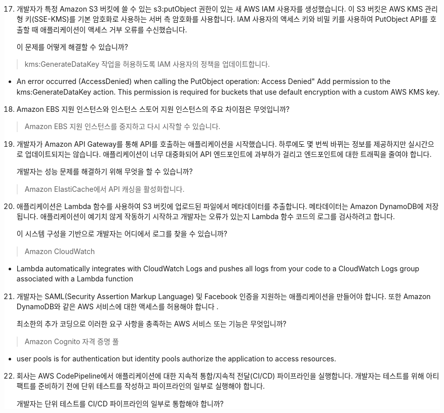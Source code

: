 
17. 개발자가 특정 Amazon S3 버킷에 쓸 수 있는 s3:putObject 권한이 있는 새 AWS IAM 사용자를 생성했습니다. 이 S3 버킷은 AWS KMS 관리형 키(SSE-KMS)를 기본 암호화로 사용하는 서버 측 암호화를 사용합니다. IAM 사용자의 액세스 키와 비밀 키를 사용하여 PutObject API를 호출할 때 애플리케이션이 액세스 거부 오류를 수신했습니다.

    이 문제를 어떻게 해결할 수 있습니까?

> kms:GenerateDataKey 작업을 허용하도록 IAM 사용자의 정책을 업데이트합니다.

- An error occurred (AccessDenied) when calling the PutObject operation: Access Denied" Add permission to the kms:GenerateDataKey action. This permission is required for buckets that use default encryption with a custom AWS KMS key.





18. Amazon EBS 지원 인스턴스와 인스턴스 스토어 지원 인스턴스의 주요 차이점은 무엇입니까?

> Amazon EBS 지원 인스턴스를 중지하고 다시 시작할 수 있습니다.





19. 개발자가 Amazon API Gateway를 통해 API를 호출하는 애플리케이션을 시작했습니다. 하루에도 몇 번씩 바뀌는 정보를 제공하지만 실시간으로 업데이트되지는 않습니다. 애플리케이션이 너무 대중화되어 API 엔드포인트에 과부하가 걸리고 엔드포인트에 대한 트래픽을 줄여야 합니다.

    개발자는 성능 문제를 해결하기 위해 무엇을 할 수 있습니까?

> Amazon EIastiCache에서 API 캐싱을 활성화합니다.





20. 애플리케이션은 Lambda 함수를 사용하여 S3 버킷에 업로드된 파일에서 메타데이터를 추출합니다. 메타데이터는 Amazon DynamoDB에 저장됩니다. 애플리케이션이 예기치 않게 작동하기 시작하고 개발자는 오류가 있는지 Lambda 함수 코드의 로그를 검사하려고 합니다.

    이 시스템 구성을 기반으로 개발자는 어디에서 로그를 찾을 수 있습니까?

> Amazon CloudWatch

- Lambda automatically integrates with CloudWatch Logs and pushes all logs from your code to a CloudWatch Logs group associated with a Lambda function





21. 개발자는 SAML(Security Assertion Markup Language) 및 Facebook 인증을 지원하는 애플리케이션을 만들어야 합니다. 또한 Amazon DynamoDB와 같은 AWS 서비스에 대한 액세스를 허용해야 합니다 .

    최소한의 추가 코딩으로 이러한 요구 사항을 충족하는 AWS 서비스 또는 기능은 무엇입니까?

> Amazon Cognito 자격 증명 풀

- user pools is for authentication but identity pools authorize the application to access resources.





22. 회사는 AWS CodePipeline에서 애플리케이션에 대한 지속적 통합/지속적 전달(CI/CD) 파이프라인을 실행합니다. 개발자는 테스트를 위해 아티팩트를 준비하기 전에 단위 테스트를 작성하고 파이프라인의 일부로 실행해야 합니다.

    개발자는 단위 테스트를 CI/CD 파이프라인의 일부로 통합해야 합니까?
